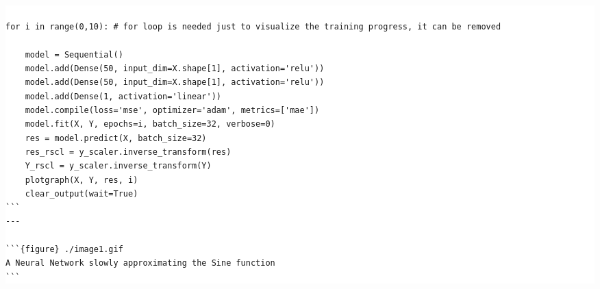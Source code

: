 ````{panels}

for i in range(0,10): # for loop is needed just to visualize the training progress, it can be removed
    
    model = Sequential()
    model.add(Dense(50, input_dim=X.shape[1], activation='relu'))
    model.add(Dense(50, input_dim=X.shape[1], activation='relu'))
    model.add(Dense(1, activation='linear'))
    model.compile(loss='mse', optimizer='adam', metrics=['mae'])
    model.fit(X, Y, epochs=i, batch_size=32, verbose=0)
    res = model.predict(X, batch_size=32)
    res_rscl = y_scaler.inverse_transform(res)
    Y_rscl = y_scaler.inverse_transform(Y)    
    plotgraph(X, Y, res, i)
    clear_output(wait=True)
```
---

```{figure} ./image1.gif
A Neural Network slowly approximating the Sine function
```
````

